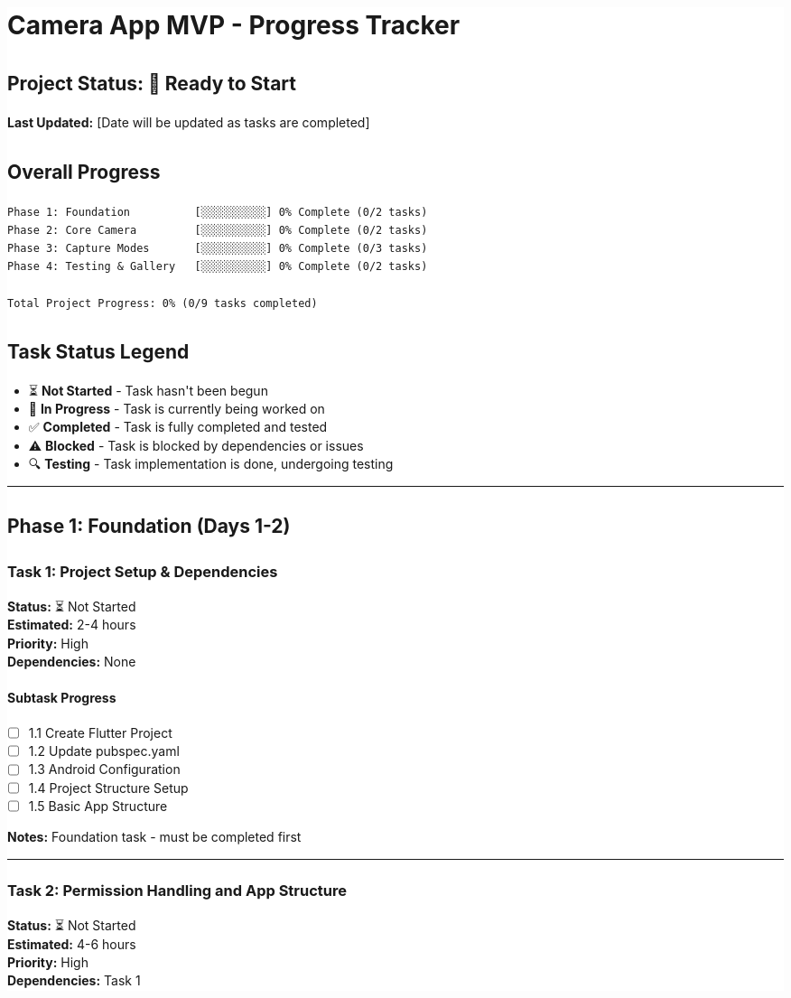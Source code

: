 # Camera App MVP - Progress Tracker

## Project Status: 🚀 Ready to Start

**Last Updated:** [Date will be updated as tasks are completed]

## Overall Progress

```
Phase 1: Foundation          [░░░░░░░░░░] 0% Complete (0/2 tasks)
Phase 2: Core Camera         [░░░░░░░░░░] 0% Complete (0/2 tasks)  
Phase 3: Capture Modes       [░░░░░░░░░░] 0% Complete (0/3 tasks)
Phase 4: Testing & Gallery   [░░░░░░░░░░] 0% Complete (0/2 tasks)

Total Project Progress: 0% (0/9 tasks completed)
```

## Task Status Legend
- ⏳ **Not Started** - Task hasn't been begun
- 🔄 **In Progress** - Task is currently being worked on
- ✅ **Completed** - Task is fully completed and tested
- ⚠️ **Blocked** - Task is blocked by dependencies or issues
- 🔍 **Testing** - Task implementation is done, undergoing testing

---

## Phase 1: Foundation (Days 1-2)

### Task 1: Project Setup & Dependencies
**Status:** ⏳ Not Started  
**Estimated:** 2-4 hours  
**Priority:** High  
**Dependencies:** None

#### Subtask Progress
- [ ] 1.1 Create Flutter Project
- [ ] 1.2 Update pubspec.yaml
- [ ] 1.3 Android Configuration
- [ ] 1.4 Project Structure Setup
- [ ] 1.5 Basic App Structure

**Notes:** Foundation task - must be completed first

---

### Task 2: Permission Handling and App Structure
**Status:** ⏳ Not Started  
**Estimated:** 4-6 hours  
**Priority:** High  
**Dependencies:** Task 1
